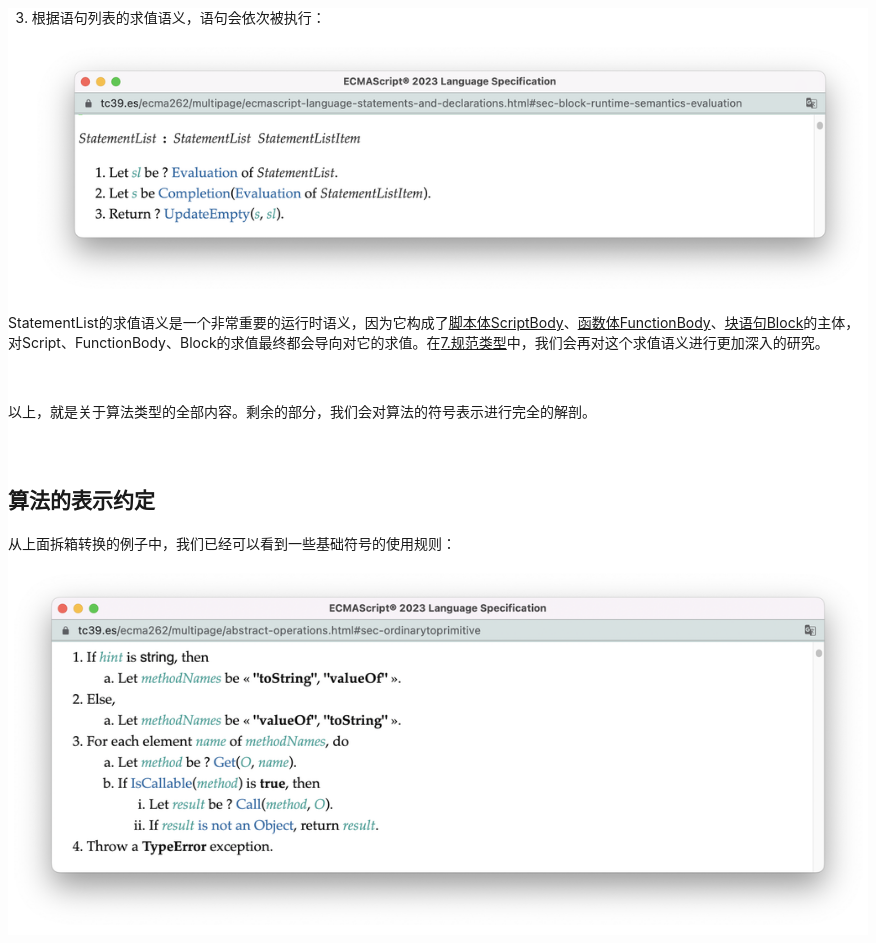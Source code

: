3. 根据语句列表的求值语义，语句会依次被执行：

   ![statementList-evaluation](assets/algorithm/statementList-evaluation.png)

StatementList的求值语义是一个非常重要的运行时语义，因为它构成了[脚本体ScriptBody](https://tc39.es/ecma262/multipage/ecmascript-language-scripts-and-modules.html#prod-ScriptBody)、[函数体FunctionBody](https://tc39.es/ecma262/multipage/ecmascript-language-functions-and-classes.html#prod-FunctionBody)、[块语句Block](https://tc39.es/ecma262/multipage/ecmascript-language-statements-and-declarations.html#prod-Block)的主体，对Script、FunctionBody、Block的求值最终都会导向对它的求值。在[7.规范类型](./7.spec_type.md)中，我们会再对这个求值语义进行更加深入的研究。

<br />

以上，就是关于算法类型的全部内容。剩余的部分，我们会对算法的符号表示进行完全的解剖。


<br/>


## 算法的表示约定

从上面拆箱转换的例子中，我们已经可以看到一些基础符号的使用规则：

![notation-basic](assets/algorithm/notation-basic.png)
